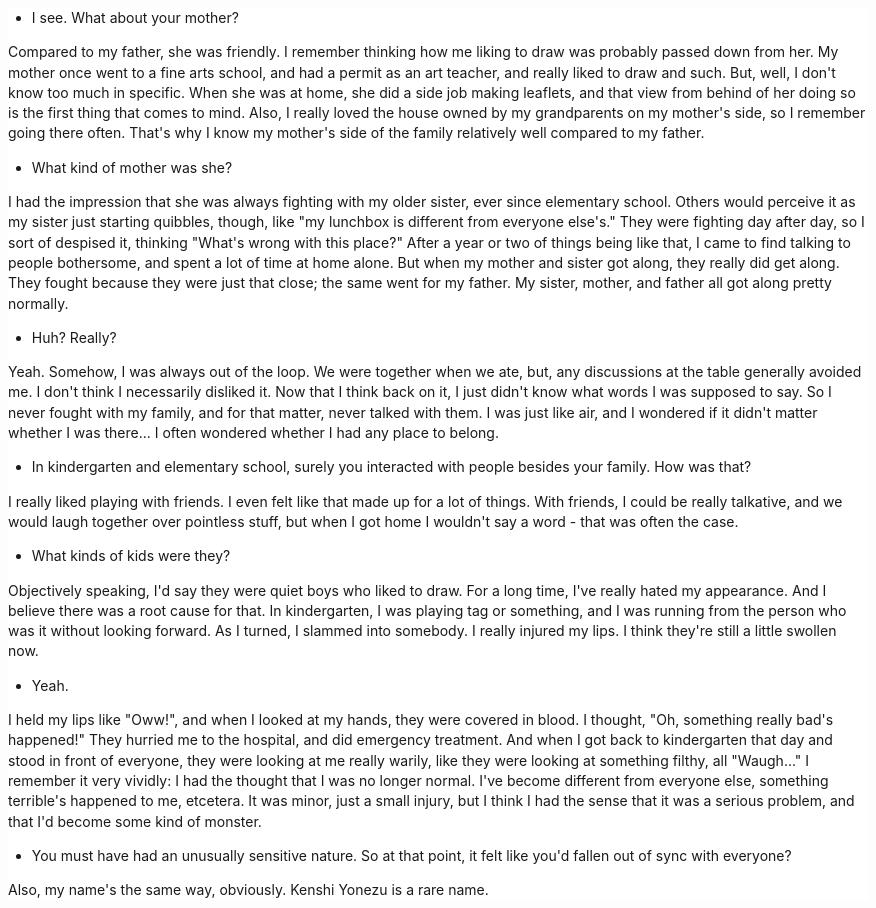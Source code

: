 - <r>I see. What about your mother?</r>

Compared to my father, she was friendly. I remember thinking how me liking to draw was probably passed down from her. My mother once went to a fine arts school, and had a permit as an art teacher, and really liked to draw and such. But, well, I don't know too much in specific. When she was at home, she did a side job making leaflets, and that view from behind of her doing so is the first thing that comes to mind. Also, I really loved the house owned by my grandparents on my mother's side, so I remember going there often. That's why I know my mother's side of the family relatively well compared to my father.

- <r>What kind of mother was she?</r>

I had the impression that she was always fighting with my older sister, ever since elementary school. Others would perceive it as my sister just starting quibbles, though, like "my lunchbox is different from everyone else's." They were fighting day after day, so I sort of despised it, thinking "What's wrong with this place?" After a year or two of things being like that, I came to find talking to people bothersome, and spent a lot of time at home alone. But when my mother and sister got along, they really did get along. They fought because they were just that close; the same went for my father. My sister, mother, and father all got along pretty normally.

- <r>Huh? Really?</r>

Yeah. Somehow, I was always out of the loop. We were together when we ate, but, any discussions at the table generally avoided me. I don't think I necessarily disliked it. Now that I think back on it, I just didn't know what words I was supposed to say. So I never fought with my family, and for that matter, never talked with them. I was just like air, and I wondered if it didn't matter whether I was there... I often wondered whether I had any place to belong.

- <r>In kindergarten and elementary school, surely you interacted with people besides your family. How was that?</r>

I really liked playing with friends. I even felt like that made up for a lot of things. With friends, I could be really talkative, and we would laugh together over pointless stuff, but when I got home I wouldn't say a word - that was often the case.

- <r>What kinds of kids were they?</r>

Objectively speaking, I'd say they were quiet boys who liked to draw. For a long time, I've really hated my appearance. And I believe there was a root cause for that. In kindergarten, I was playing tag or something, and I was running from the person who was it without looking forward. As I turned, I slammed into somebody. I really injured my lips. I think they're still a little swollen now.

- <r>Yeah.</r>

I held my lips like "Oww!", and when I looked at my hands, they were covered in blood. I thought, "Oh, something really bad's happened!" They hurried me to the hospital, and did emergency treatment. And when I got back to kindergarten that day and stood in front of everyone, they were looking at me really warily, like they were looking at something filthy, all "Waugh..." I remember it very vividly: I had the thought that I was no longer normal. I've become different from everyone else, something terrible's happened to me, etcetera. It was minor, just a small injury, but I think I had the sense that it was a serious problem, and that I'd become some kind of monster.

- <r>You must have had an unusually sensitive nature. So at that point, it felt like you'd fallen out of sync with everyone?</r>

Also, my name's the same way, obviously. Kenshi Yonezu is a rare name.
